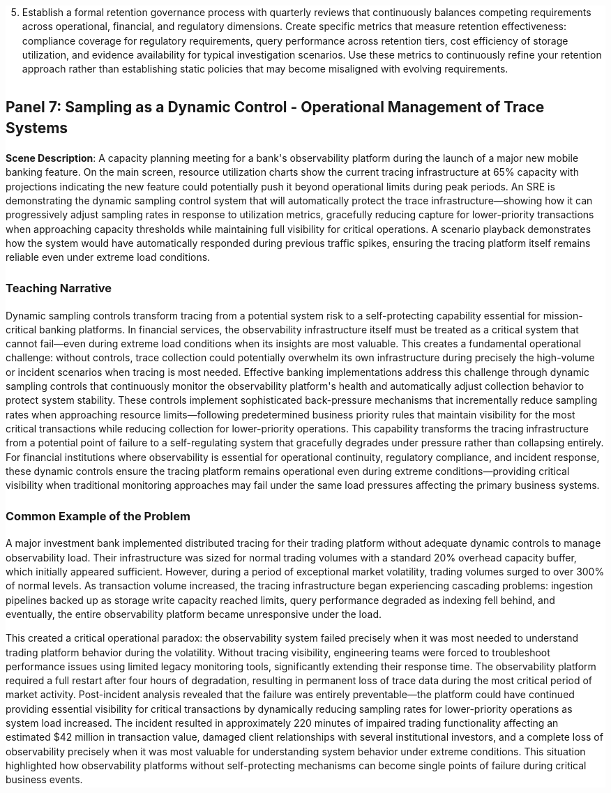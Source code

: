 5. Establish a formal retention governance process with quarterly reviews that continuously balances competing requirements across operational, financial, and regulatory dimensions. Create specific metrics that measure retention effectiveness: compliance coverage for regulatory requirements, query performance across retention tiers, cost efficiency of storage utilization, and evidence availability for typical investigation scenarios. Use these metrics to continuously refine your retention approach rather than establishing static policies that may become misaligned with evolving requirements.

## Panel 7: Sampling as a Dynamic Control - Operational Management of Trace Systems
**Scene Description**: A capacity planning meeting for a bank's observability platform during the launch of a major new mobile banking feature. On the main screen, resource utilization charts show the current tracing infrastructure at 65% capacity with projections indicating the new feature could potentially push it beyond operational limits during peak periods. An SRE is demonstrating the dynamic sampling control system that will automatically protect the trace infrastructure—showing how it can progressively adjust sampling rates in response to utilization metrics, gracefully reducing capture for lower-priority transactions when approaching capacity thresholds while maintaining full visibility for critical operations. A scenario playback demonstrates how the system would have automatically responded during previous traffic spikes, ensuring the tracing platform itself remains reliable even under extreme load conditions.

### Teaching Narrative
Dynamic sampling controls transform tracing from a potential system risk to a self-protecting capability essential for mission-critical banking platforms. In financial services, the observability infrastructure itself must be treated as a critical system that cannot fail—even during extreme load conditions when its insights are most valuable. This creates a fundamental operational challenge: without controls, trace collection could potentially overwhelm its own infrastructure during precisely the high-volume or incident scenarios when tracing is most needed. Effective banking implementations address this challenge through dynamic sampling controls that continuously monitor the observability platform's health and automatically adjust collection behavior to protect system stability. These controls implement sophisticated back-pressure mechanisms that incrementally reduce sampling rates when approaching resource limits—following predetermined business priority rules that maintain visibility for the most critical transactions while reducing collection for lower-priority operations. This capability transforms the tracing infrastructure from a potential point of failure to a self-regulating system that gracefully degrades under pressure rather than collapsing entirely. For financial institutions where observability is essential for operational continuity, regulatory compliance, and incident response, these dynamic controls ensure the tracing platform remains operational even during extreme conditions—providing critical visibility when traditional monitoring approaches may fail under the same load pressures affecting the primary business systems.

### Common Example of the Problem
A major investment bank implemented distributed tracing for their trading platform without adequate dynamic controls to manage observability load. Their infrastructure was sized for normal trading volumes with a standard 20% overhead capacity buffer, which initially appeared sufficient. However, during a period of exceptional market volatility, trading volumes surged to over 300% of normal levels. As transaction volume increased, the tracing infrastructure began experiencing cascading problems: ingestion pipelines backed up as storage write capacity reached limits, query performance degraded as indexing fell behind, and eventually, the entire observability platform became unresponsive under the load.

This created a critical operational paradox: the observability system failed precisely when it was most needed to understand trading platform behavior during the volatility. Without tracing visibility, engineering teams were forced to troubleshoot performance issues using limited legacy monitoring tools, significantly extending their response time. The observability platform required a full restart after four hours of degradation, resulting in permanent loss of trace data during the most critical period of market activity. Post-incident analysis revealed that the failure was entirely preventable—the platform could have continued providing essential visibility for critical transactions by dynamically reducing sampling rates for lower-priority operations as system load increased. The incident resulted in approximately 220 minutes of impaired trading functionality affecting an estimated $42 million in transaction value, damaged client relationships with several institutional investors, and a complete loss of observability precisely when it was most valuable for understanding system behavior under extreme conditions. This situation highlighted how observability platforms without self-protecting mechanisms can become single points of failure during critical business events.
